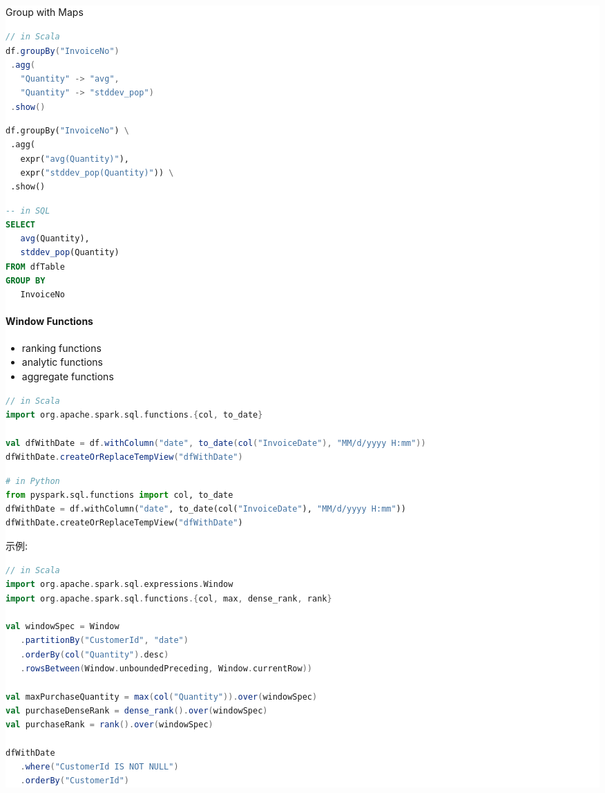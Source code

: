 Group with Maps
           
```scala
// in Scala
df.groupBy("InvoiceNo")
 .agg(
   "Quantity" -> "avg", 
   "Quantity" -> "stddev_pop")
 .show()
```

```python
df.groupBy("InvoiceNo") \
 .agg(
   expr("avg(Quantity)"), 
   expr("stddev_pop(Quantity)")) \
 .show()
```

```sql
-- in SQL
SELECT 
   avg(Quantity),
   stddev_pop(Quantity)
FROM dfTable
GROUP BY 
   InvoiceNo
```

#### Window Functions

- ranking functions
- analytic functions
- aggregate functions

```scala
// in Scala
import org.apache.spark.sql.functions.{col, to_date}

val dfWithDate = df.withColumn("date", to_date(col("InvoiceDate"), "MM/d/yyyy H:mm"))
dfWithDate.createOrReplaceTempView("dfWithDate")
```

```python
# in Python
from pyspark.sql.functions import col, to_date
dfWithDate = df.withColumn("date", to_date(col("InvoiceDate"), "MM/d/yyyy H:mm"))
dfWithDate.createOrReplaceTempView("dfWithDate")
```

示例:

```scala
// in Scala
import org.apache.spark.sql.expressions.Window
import org.apache.spark.sql.functions.{col, max, dense_rank, rank}

val windowSpec = Window
   .partitionBy("CustomerId", "date")
   .orderBy(col("Quantity").desc)
   .rowsBetween(Window.unboundedPreceding, Window.currentRow))

val maxPurchaseQuantity = max(col("Quantity")).over(windowSpec)
val purchaseDenseRank = dense_rank().over(windowSpec)
val purchaseRank = rank().over(windowSpec)

dfWithDate
   .where("CustomerId IS NOT NULL")
   .orderBy("CustomerId")
```